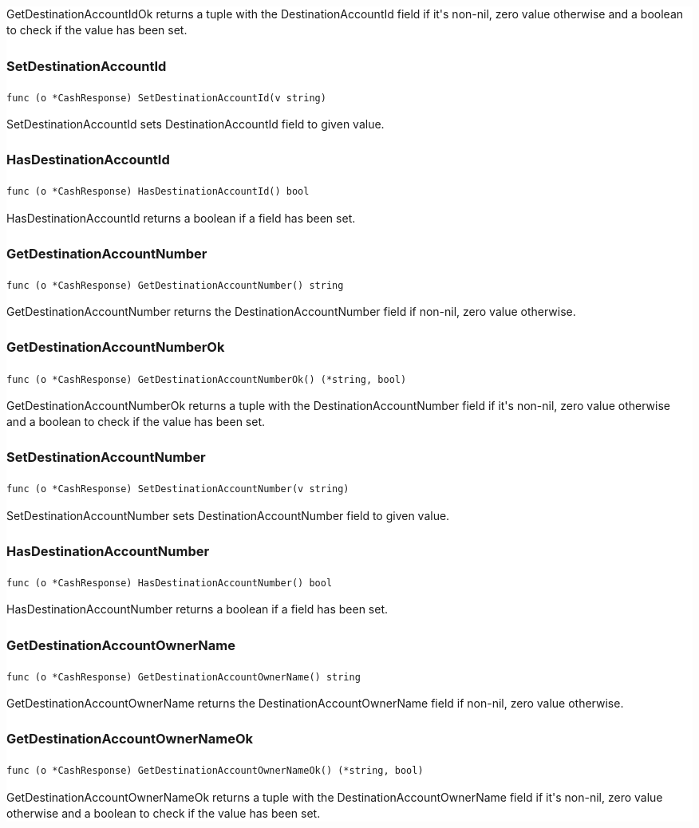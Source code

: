 GetDestinationAccountIdOk returns a tuple with the DestinationAccountId field if it's non-nil, zero value otherwise
and a boolean to check if the value has been set.

### SetDestinationAccountId

`func (o *CashResponse) SetDestinationAccountId(v string)`

SetDestinationAccountId sets DestinationAccountId field to given value.

### HasDestinationAccountId

`func (o *CashResponse) HasDestinationAccountId() bool`

HasDestinationAccountId returns a boolean if a field has been set.

### GetDestinationAccountNumber

`func (o *CashResponse) GetDestinationAccountNumber() string`

GetDestinationAccountNumber returns the DestinationAccountNumber field if non-nil, zero value otherwise.

### GetDestinationAccountNumberOk

`func (o *CashResponse) GetDestinationAccountNumberOk() (*string, bool)`

GetDestinationAccountNumberOk returns a tuple with the DestinationAccountNumber field if it's non-nil, zero value otherwise
and a boolean to check if the value has been set.

### SetDestinationAccountNumber

`func (o *CashResponse) SetDestinationAccountNumber(v string)`

SetDestinationAccountNumber sets DestinationAccountNumber field to given value.

### HasDestinationAccountNumber

`func (o *CashResponse) HasDestinationAccountNumber() bool`

HasDestinationAccountNumber returns a boolean if a field has been set.

### GetDestinationAccountOwnerName

`func (o *CashResponse) GetDestinationAccountOwnerName() string`

GetDestinationAccountOwnerName returns the DestinationAccountOwnerName field if non-nil, zero value otherwise.

### GetDestinationAccountOwnerNameOk

`func (o *CashResponse) GetDestinationAccountOwnerNameOk() (*string, bool)`

GetDestinationAccountOwnerNameOk returns a tuple with the DestinationAccountOwnerName field if it's non-nil, zero value otherwise
and a boolean to check if the value has been set.
